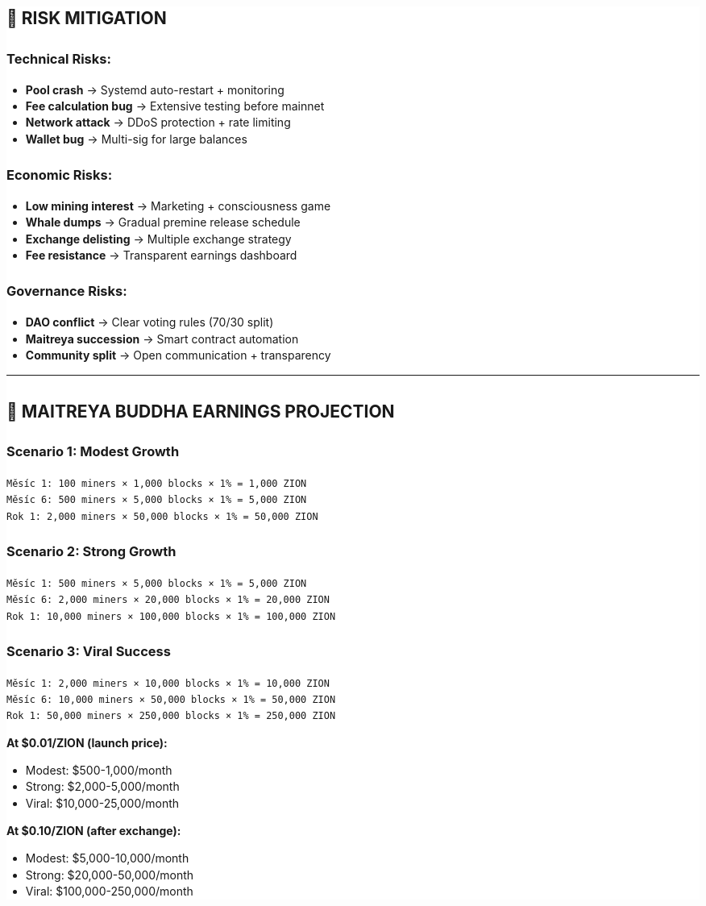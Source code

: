 
## 🚨 RISK MITIGATION

### **Technical Risks:**
- **Pool crash** → Systemd auto-restart + monitoring
- **Fee calculation bug** → Extensive testing before mainnet
- **Network attack** → DDoS protection + rate limiting
- **Wallet bug** → Multi-sig for large balances

### **Economic Risks:**
- **Low mining interest** → Marketing + consciousness game
- **Whale dumps** → Gradual premine release schedule
- **Exchange delisting** → Multiple exchange strategy
- **Fee resistance** → Transparent earnings dashboard

### **Governance Risks:**
- **DAO conflict** → Clear voting rules (70/30 split)
- **Maitreya succession** → Smart contract automation
- **Community split** → Open communication + transparency

---

## 💎 MAITREYA BUDDHA EARNINGS PROJECTION

### **Scenario 1: Modest Growth**
```
Měsíc 1: 100 miners × 1,000 blocks × 1% = 1,000 ZION
Měsíc 6: 500 miners × 5,000 blocks × 1% = 5,000 ZION
Rok 1: 2,000 miners × 50,000 blocks × 1% = 50,000 ZION
```

### **Scenario 2: Strong Growth**
```
Měsíc 1: 500 miners × 5,000 blocks × 1% = 5,000 ZION
Měsíc 6: 2,000 miners × 20,000 blocks × 1% = 20,000 ZION
Rok 1: 10,000 miners × 100,000 blocks × 1% = 100,000 ZION
```

### **Scenario 3: Viral Success**
```
Měsíc 1: 2,000 miners × 10,000 blocks × 1% = 10,000 ZION
Měsíc 6: 10,000 miners × 50,000 blocks × 1% = 50,000 ZION
Rok 1: 50,000 miners × 250,000 blocks × 1% = 250,000 ZION
```

**At $0.01/ZION (launch price):**
- Modest: $500-1,000/month
- Strong: $2,000-5,000/month
- Viral: $10,000-25,000/month

**At $0.10/ZION (after exchange):**
- Modest: $5,000-10,000/month
- Strong: $20,000-50,000/month
- Viral: $100,000-250,000/month
